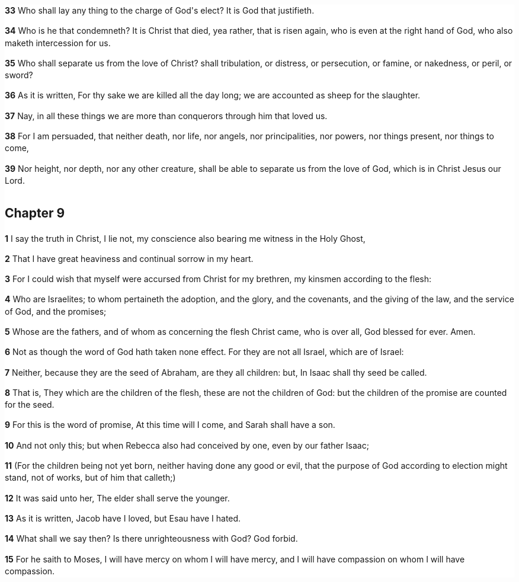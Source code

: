 **33** Who shall lay any thing to the charge of God's elect? It is God that justifieth.

**34** Who is he that condemneth? It is Christ that died, yea rather, that is risen again, who is even at the right hand of God, who also maketh intercession for us.

**35** Who shall separate us from the love of Christ? shall tribulation, or distress, or persecution, or famine, or nakedness, or peril, or sword?

**36** As it is written, For thy sake we are killed all the day long; we are accounted as sheep for the slaughter.

**37** Nay, in all these things we are more than conquerors through him that loved us.

**38** For I am persuaded, that neither death, nor life, nor angels, nor principalities, nor powers, nor things present, nor things to come,

**39** Nor height, nor depth, nor any other creature, shall be able to separate us from the love of God, which is in Christ Jesus our Lord.

## Chapter 9

**1** I say the truth in Christ, I lie not, my conscience also bearing me witness in the Holy Ghost,

**2** That I have great heaviness and continual sorrow in my heart.

**3** For I could wish that myself were accursed from Christ for my brethren, my kinsmen according to the flesh:

**4** Who are Israelites; to whom pertaineth the adoption, and the glory, and the covenants, and the giving of the law, and the service of God, and the promises;

**5** Whose are the fathers, and of whom as concerning the flesh Christ came, who is over all, God blessed for ever. Amen.

**6** Not as though the word of God hath taken none effect. For they are not all Israel, which are of Israel:

**7** Neither, because they are the seed of Abraham, are they all children: but, In Isaac shall thy seed be called.

**8** That is, They which are the children of the flesh, these are not the children of God: but the children of the promise are counted for the seed.

**9** For this is the word of promise, At this time will I come, and Sarah shall have a son.

**10** And not only this; but when Rebecca also had conceived by one, even by our father Isaac;

**11** (For the children being not yet born, neither having done any good or evil, that the purpose of God according to election might stand, not of works, but of him that calleth;)

**12** It was said unto her, The elder shall serve the younger.

**13** As it is written, Jacob have I loved, but Esau have I hated.

**14** What shall we say then? Is there unrighteousness with God? God forbid.

**15** For he saith to Moses, I will have mercy on whom I will have mercy, and I will have compassion on whom I will have compassion.
